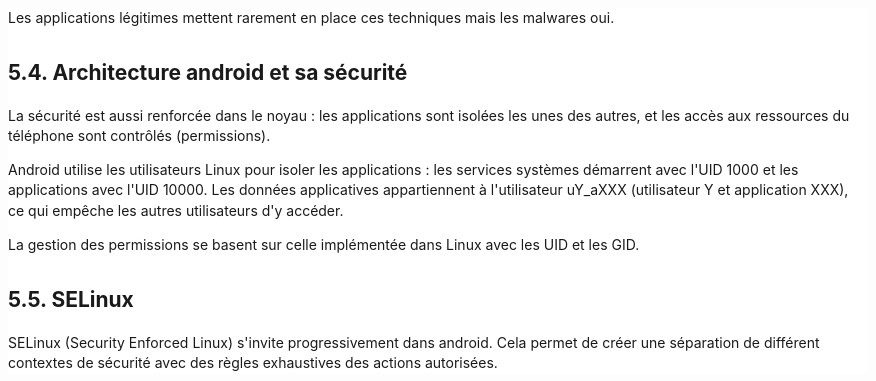 Les applications légitimes mettent rarement en place ces techniques mais les malwares oui.


## 5.4. Architecture android et sa sécurité
La sécurité est aussi renforcée dans le noyau : les applications sont isolées les unes des autres, et les accès aux ressources du téléphone sont contrôlés (permissions). 

Android utilise les utilisateurs Linux pour isoler les applications : les services systèmes démarrent avec l'UID 1000 et les applications avec l'UID 10000.
Les données applicatives appartiennent à l'utilisateur uY_aXXX (utilisateur Y et application XXX), ce qui empêche les autres utilisateurs d'y accéder.

La gestion des permissions se basent sur celle implémentée dans Linux avec les UID et les GID.


## 5.5. SELinux
SELinux (Security Enforced Linux) s'invite progressivement dans android.
Cela permet de créer une séparation de différent contextes de sécurité avec des règles exhaustives des actions autorisées.
